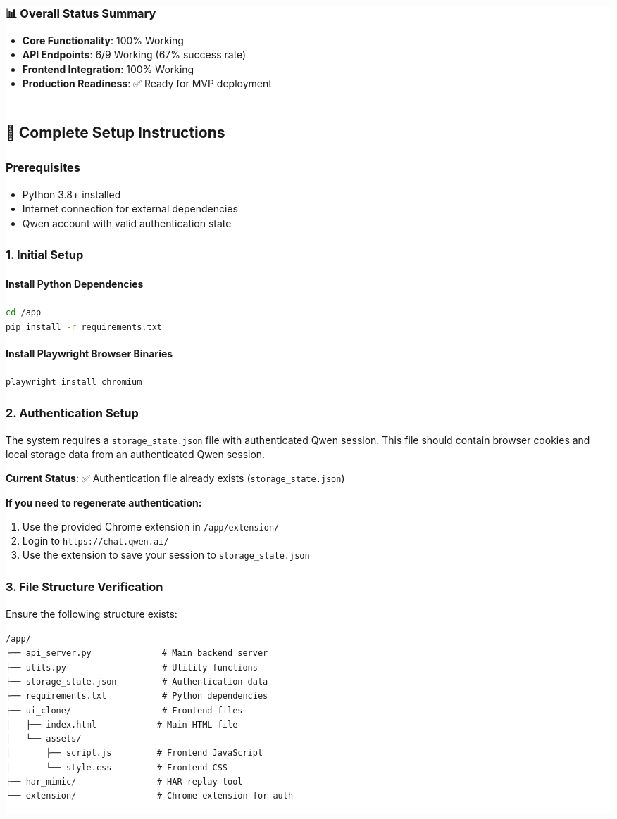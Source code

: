 ### 📊 **Overall Status Summary**
- **Core Functionality**: 100% Working
- **API Endpoints**: 6/9 Working (67% success rate)
- **Frontend Integration**: 100% Working
- **Production Readiness**: ✅ Ready for MVP deployment

---

## 🚀 Complete Setup Instructions

### Prerequisites
- Python 3.8+ installed
- Internet connection for external dependencies
- Qwen account with valid authentication state

### 1. Initial Setup

#### Install Python Dependencies
```bash
cd /app
pip install -r requirements.txt
```

#### Install Playwright Browser Binaries
```bash
playwright install chromium
```

### 2. Authentication Setup

The system requires a `storage_state.json` file with authenticated Qwen session. This file should contain browser cookies and local storage data from an authenticated Qwen session.

**Current Status**: ✅ Authentication file already exists (`storage_state.json`)

**If you need to regenerate authentication:**
1. Use the provided Chrome extension in `/app/extension/`
2. Login to `https://chat.qwen.ai/`
3. Use the extension to save your session to `storage_state.json`

### 3. File Structure Verification

Ensure the following structure exists:
```
/app/
├── api_server.py              # Main backend server
├── utils.py                   # Utility functions
├── storage_state.json         # Authentication data
├── requirements.txt           # Python dependencies
├── ui_clone/                  # Frontend files
│   ├── index.html            # Main HTML file
│   └── assets/
│       ├── script.js         # Frontend JavaScript
│       └── style.css         # Frontend CSS
├── har_mimic/                # HAR replay tool
└── extension/                # Chrome extension for auth
```

---